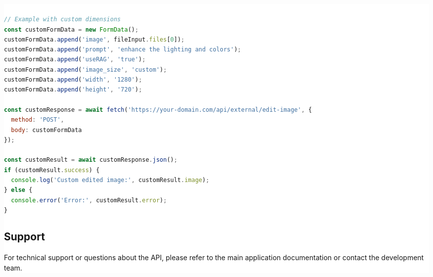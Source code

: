 ```javascript

// Example with custom dimensions
const customFormData = new FormData();
customFormData.append('image', fileInput.files[0]);
customFormData.append('prompt', 'enhance the lighting and colors');
customFormData.append('useRAG', 'true');
customFormData.append('image_size', 'custom');
customFormData.append('width', '1280');
customFormData.append('height', '720');

const customResponse = await fetch('https://your-domain.com/api/external/edit-image', {
  method: 'POST',
  body: customFormData
});

const customResult = await customResponse.json();
if (customResult.success) {
  console.log('Custom edited image:', customResult.image);
} else {
  console.error('Error:', customResult.error);
}
```

## Support

For technical support or questions about the API, please refer to the main application documentation or contact the development team.
